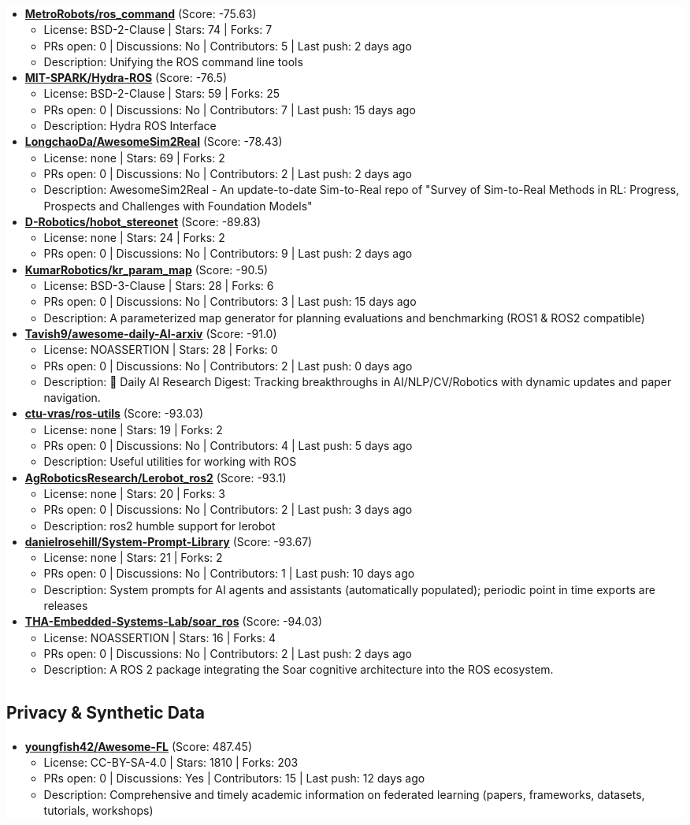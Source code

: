 - **[MetroRobots/ros_command](https://github.com/MetroRobots/ros_command)** (Score: -75.63)
  - License: BSD-2-Clause | Stars: 74 | Forks: 7
  - PRs open: 0 | Discussions: No | Contributors: 5 | Last push: 2 days ago
  - Description: Unifying the ROS command line tools
- **[MIT-SPARK/Hydra-ROS](https://github.com/MIT-SPARK/Hydra-ROS)** (Score: -76.5)
  - License: BSD-2-Clause | Stars: 59 | Forks: 25
  - PRs open: 0 | Discussions: No | Contributors: 7 | Last push: 15 days ago
  - Description: Hydra ROS Interface
- **[LongchaoDa/AwesomeSim2Real](https://github.com/LongchaoDa/AwesomeSim2Real)** (Score: -78.43)
  - License: none | Stars: 69 | Forks: 2
  - PRs open: 0 | Discussions: No | Contributors: 2 | Last push: 2 days ago
  - Description: AwesomeSim2Real - An update-to-date Sim-to-Real repo of "Survey of Sim-to-Real Methods in RL: Progress, Prospects and Challenges with Foundation Models"
- **[D-Robotics/hobot_stereonet](https://github.com/D-Robotics/hobot_stereonet)** (Score: -89.83)
  - License: none | Stars: 24 | Forks: 2
  - PRs open: 0 | Discussions: No | Contributors: 9 | Last push: 2 days ago
- **[KumarRobotics/kr_param_map](https://github.com/KumarRobotics/kr_param_map)** (Score: -90.5)
  - License: BSD-3-Clause | Stars: 28 | Forks: 6
  - PRs open: 0 | Discussions: No | Contributors: 3 | Last push: 15 days ago
  - Description: A parameterized map generator for planning evaluations and benchmarking (ROS1 & ROS2 compatible)
- **[Tavish9/awesome-daily-AI-arxiv](https://github.com/Tavish9/awesome-daily-AI-arxiv)** (Score: -91.0)
  - License: NOASSERTION | Stars: 28 | Forks: 0
  - PRs open: 0 | Discussions: No | Contributors: 2 | Last push: 0 days ago
  - Description: 🚀 Daily AI Research Digest: Tracking breakthroughs in AI/NLP/CV/Robotics with dynamic updates and paper navigation.
- **[ctu-vras/ros-utils](https://github.com/ctu-vras/ros-utils)** (Score: -93.03)
  - License: none | Stars: 19 | Forks: 2
  - PRs open: 0 | Discussions: No | Contributors: 4 | Last push: 5 days ago
  - Description: Useful utilities for working with ROS
- **[AgRoboticsResearch/Lerobot_ros2](https://github.com/AgRoboticsResearch/Lerobot_ros2)** (Score: -93.1)
  - License: none | Stars: 20 | Forks: 3
  - PRs open: 0 | Discussions: No | Contributors: 2 | Last push: 3 days ago
  - Description: ros2 humble support for lerobot
- **[danielrosehill/System-Prompt-Library](https://github.com/danielrosehill/System-Prompt-Library)** (Score: -93.67)
  - License: none | Stars: 21 | Forks: 2
  - PRs open: 0 | Discussions: No | Contributors: 1 | Last push: 10 days ago
  - Description: System prompts for AI agents and assistants (automatically populated); periodic point in time exports are releases
- **[THA-Embedded-Systems-Lab/soar_ros](https://github.com/THA-Embedded-Systems-Lab/soar_ros)** (Score: -94.03)
  - License: NOASSERTION | Stars: 16 | Forks: 4
  - PRs open: 0 | Discussions: No | Contributors: 2 | Last push: 2 days ago
  - Description: A ROS 2 package integrating the Soar cognitive architecture into the ROS ecosystem.

## Privacy & Synthetic Data
- **[youngfish42/Awesome-FL](https://github.com/youngfish42/Awesome-FL)** (Score: 487.45)
  - License: CC-BY-SA-4.0 | Stars: 1810 | Forks: 203
  - PRs open: 0 | Discussions: Yes | Contributors: 15 | Last push: 12 days ago
  - Description: Comprehensive and timely academic information on federated learning (papers, frameworks, datasets, tutorials, workshops)
